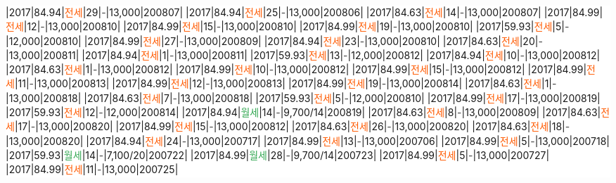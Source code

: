 |2017|84.94|<span style="color:#ff5a00">전세</span>|29|<span style="color:#444444">-</span>|13,000|200807|
|2017|84.94|<span style="color:#ff5a00">전세</span>|25|<span style="color:#444444">-</span>|13,000|200806|
|2017|84.63|<span style="color:#ff5a00">전세</span>|14|<span style="color:#444444">-</span>|13,000|200807|
|2017|84.99|<span style="color:#ff5a00">전세</span>|12|<span style="color:#444444">-</span>|13,000|200810|
|2017|84.99|<span style="color:#ff5a00">전세</span>|15|<span style="color:#444444">-</span>|13,000|200810|
|2017|84.99|<span style="color:#ff5a00">전세</span>|19|<span style="color:#444444">-</span>|13,000|200810|
|2017|59.93|<span style="color:#ff5a00">전세</span>|5|<span style="color:#444444">-</span>|12,000|200810|
|2017|84.99|<span style="color:#ff5a00">전세</span>|27|<span style="color:#444444">-</span>|13,000|200809|
|2017|84.94|<span style="color:#ff5a00">전세</span>|23|<span style="color:#444444">-</span>|13,000|200810|
|2017|84.63|<span style="color:#ff5a00">전세</span>|20|<span style="color:#444444">-</span>|13,000|200811|
|2017|84.94|<span style="color:#ff5a00">전세</span>|1|<span style="color:#444444">-</span>|13,000|200811|
|2017|59.93|<span style="color:#ff5a00">전세</span>|13|<span style="color:#444444">-</span>|12,000|200812|
|2017|84.94|<span style="color:#ff5a00">전세</span>|10|<span style="color:#444444">-</span>|13,000|200812|
|2017|84.63|<span style="color:#ff5a00">전세</span>|1|<span style="color:#444444">-</span>|13,000|200812|
|2017|84.99|<span style="color:#ff5a00">전세</span>|10|<span style="color:#444444">-</span>|13,000|200812|
|2017|84.99|<span style="color:#ff5a00">전세</span>|15|<span style="color:#444444">-</span>|13,000|200812|
|2017|84.99|<span style="color:#ff5a00">전세</span>|11|<span style="color:#444444">-</span>|13,000|200813|
|2017|84.99|<span style="color:#ff5a00">전세</span>|12|<span style="color:#444444">-</span>|13,000|200813|
|2017|84.99|<span style="color:#ff5a00">전세</span>|19|<span style="color:#444444">-</span>|13,000|200814|
|2017|84.63|<span style="color:#ff5a00">전세</span>|1|<span style="color:#444444">-</span>|13,000|200818|
|2017|84.63|<span style="color:#ff5a00">전세</span>|7|<span style="color:#444444">-</span>|13,000|200818|
|2017|59.93|<span style="color:#ff5a00">전세</span>|5|<span style="color:#444444">-</span>|12,000|200810|
|2017|84.99|<span style="color:#ff5a00">전세</span>|17|<span style="color:#444444">-</span>|13,000|200819|
|2017|59.93|<span style="color:#ff5a00">전세</span>|12|<span style="color:#444444">-</span>|12,000|200814|
|2017|84.94|<span style="color:#34a853">월세</span>|14|<span style="color:#444444">-</span>|9,700/14|200819|
|2017|84.63|<span style="color:#ff5a00">전세</span>|8|<span style="color:#444444">-</span>|13,000|200809|
|2017|84.63|<span style="color:#ff5a00">전세</span>|17|<span style="color:#444444">-</span>|13,000|200820|
|2017|84.99|<span style="color:#ff5a00">전세</span>|15|<span style="color:#444444">-</span>|13,000|200812|
|2017|84.63|<span style="color:#ff5a00">전세</span>|26|<span style="color:#444444">-</span>|13,000|200820|
|2017|84.63|<span style="color:#ff5a00">전세</span>|18|<span style="color:#444444">-</span>|13,000|200820|
|2017|84.94|<span style="color:#ff5a00">전세</span>|24|<span style="color:#444444">-</span>|13,000|200717|
|2017|84.99|<span style="color:#ff5a00">전세</span>|13|<span style="color:#444444">-</span>|13,000|200706|
|2017|84.99|<span style="color:#ff5a00">전세</span>|5|<span style="color:#444444">-</span>|13,000|200718|
|2017|59.93|<span style="color:#34a853">월세</span>|14|<span style="color:#444444">-</span>|7,100/20|200722|
|2017|84.99|<span style="color:#34a853">월세</span>|28|<span style="color:#444444">-</span>|9,700/14|200723|
|2017|84.99|<span style="color:#ff5a00">전세</span>|5|<span style="color:#444444">-</span>|13,000|200727|
|2017|84.99|<span style="color:#ff5a00">전세</span>|11|<span style="color:#444444">-</span>|13,000|200725|